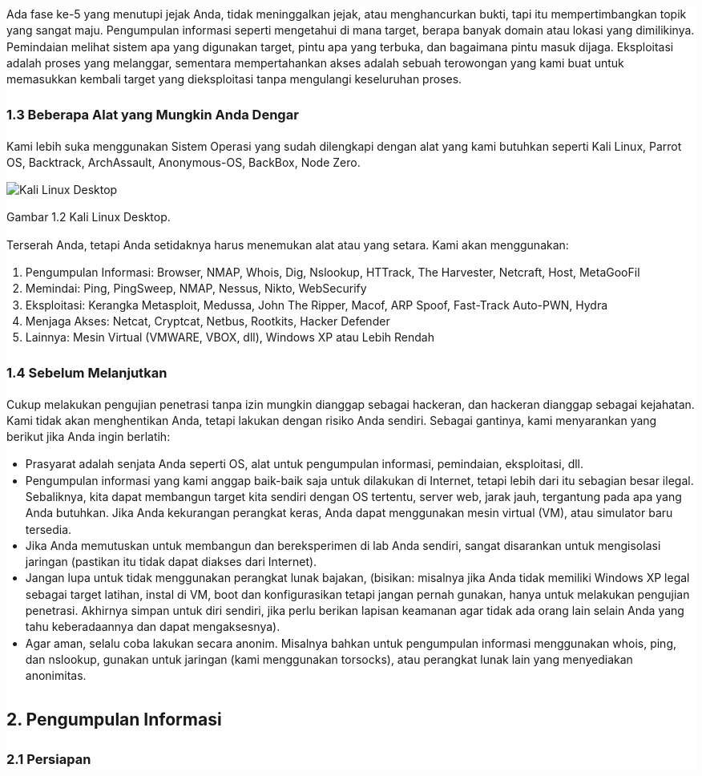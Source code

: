 Ada fase ke-5 yang menutupi jejak Anda, tidak meninggalkan jejak, atau menghancurkan bukti, tapi itu mempertimbangkan topik yang sangat maju. Pengumpulan informasi seperti mengetahui di mana target, berapa banyak domain atau lokasi yang dimilikinya. Pemindaian melihat sistem apa yang digunakan target, pintu apa yang terbuka, dan bagaimana pintu masuk dijaga. Eksploitasi adalah proses yang melanggar, sementara mempertahankan akses adalah sebuah terowongan yang kami buat untuk memasukkan kembali target yang dieksploitasi tanpa mengulangi keseluruhan proses.

### 1.3 Beberapa Alat yang Mungkin Anda Dengar

Kami lebih suka menggunakan Sistem Operasi yang sudah dilengkapi dengan alat yang kami butuhkan seperti Kali Linux, Parrot OS, Backtrack, ArchAssault, Anonymous-OS, BackBox, Node Zero.

![Kali Linux Desktop](https://images.hive.blog/DQmaNpCfnxHUi1JzvycVasKju369PC4Gxv4iLjPHZVYfx2Q/Figure%201.2%20Kali%20Linux%20Desktop.png)

Gambar 1.2 Kali Linux Desktop.



Terserah Anda, tetapi Anda setidaknya harus menemukan alat atau yang setara. Kami akan menggunakan:

1.  Pengumpulan Informasi: Browser, NMAP, Whois, Dig, Nslookup, HTTrack, The Harvester, Netcraft, Host, MetaGooFil
2.  Memindai: Ping, PingSweep, NMAP, Nessus, Nikto, WebSecurify
3.  Eksploitasi: Kerangka Metasploit, Medussa, John The Ripper, Macof, ARP Spoof, Fast-Track Auto-PWN, Hydra
4.  Menjaga Akses: Netcat, Cryptcat, Netbus, Rootkits, Hacker Defender
5.  Lainnya: Mesin Virtual (VMWARE, VBOX, dll), Windows XP atau Lebih Rendah

### 1.4 Sebelum Melanjutkan

Cukup melakukan pengujian penetrasi tanpa izin mungkin dianggap sebagai hackeran, dan hackeran dianggap sebagai kejahatan. Kami tidak akan menghentikan Anda, tetapi lakukan dengan risiko Anda sendiri. Sebagai gantinya, kami menyarankan yang berikut jika Anda ingin berlatih:

*   Prasyarat adalah senjata Anda seperti OS, alat untuk pengumpulan informasi, pemindaian, eksploitasi, dll.
*   Pengumpulan informasi yang kami anggap baik-baik saja untuk dilakukan di Internet, tetapi lebih dari itu sebagian besar ilegal. Sebaliknya, kita dapat membangun target kita sendiri dengan OS tertentu, server web, jarak jauh, tergantung pada apa yang Anda butuhkan. Jika Anda kekurangan perangkat keras, Anda dapat menggunakan mesin virtual (VM), atau simulator baru tersedia.
*   Jika Anda memutuskan untuk membangun dan bereksperimen di lab Anda sendiri, sangat disarankan untuk mengisolasi jaringan (pastikan itu tidak dapat diakses dari Internet).
*   Jangan lupa untuk tidak menggunakan perangkat lunak bajakan, (bisikan: misalnya jika Anda tidak memiliki Windows XP legal sebagai target latihan, instal di VM, boot dan konfigurasikan tetapi jangan pernah gunakan, hanya untuk melakukan pengujian penetrasi. Akhirnya simpan untuk diri sendiri, jika perlu berikan lapisan keamanan agar tidak ada orang lain selain Anda yang tahu keberadaannya dan dapat mengaksesnya).
*   Agar aman, selalu coba lakukan secara anonim. Misalnya bahkan untuk pengumpulan informasi menggunakan whois, ping, dan nslookup, gunakan untuk jaringan (kami menggunakan torsocks), atau perangkat lunak lain yang menyediakan anonimitas.

## 2\. Pengumpulan Informasi

### 2.1 Persiapan
